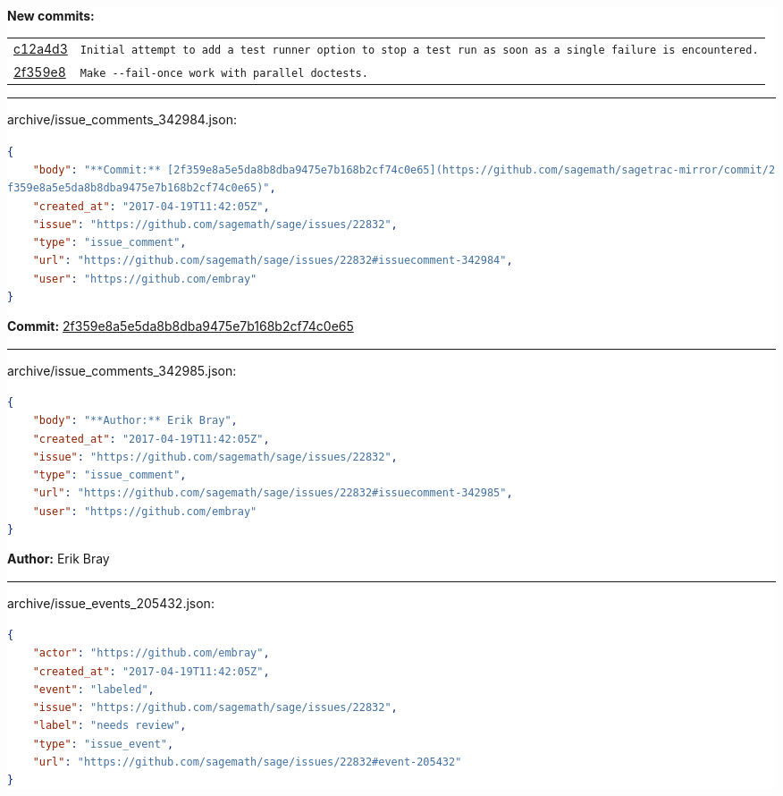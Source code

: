 
<a id='comment:1'></a>
**New commits:**
<table><tr><td><a href="https://github.com/sagemath/sagetrac-mirror/commit/c12a4d387fcce94dca376cea02d763f49a8c3760">c12a4d3</a></td><td><code>Initial attempt to add a test runner option to stop a test run as soon as a single failure is encountered.</code></td></tr><tr><td><a href="https://github.com/sagemath/sagetrac-mirror/commit/2f359e8a5e5da8b8dba9475e7b168b2cf74c0e65">2f359e8</a></td><td><code>Make --fail-once work with parallel doctests.</code></td></tr></table>




---

archive/issue_comments_342984.json:
```json
{
    "body": "**Commit:** [2f359e8a5e5da8b8dba9475e7b168b2cf74c0e65](https://github.com/sagemath/sagetrac-mirror/commit/2f359e8a5e5da8b8dba9475e7b168b2cf74c0e65)",
    "created_at": "2017-04-19T11:42:05Z",
    "issue": "https://github.com/sagemath/sage/issues/22832",
    "type": "issue_comment",
    "url": "https://github.com/sagemath/sage/issues/22832#issuecomment-342984",
    "user": "https://github.com/embray"
}
```

**Commit:** [2f359e8a5e5da8b8dba9475e7b168b2cf74c0e65](https://github.com/sagemath/sagetrac-mirror/commit/2f359e8a5e5da8b8dba9475e7b168b2cf74c0e65)



---

archive/issue_comments_342985.json:
```json
{
    "body": "**Author:** Erik Bray",
    "created_at": "2017-04-19T11:42:05Z",
    "issue": "https://github.com/sagemath/sage/issues/22832",
    "type": "issue_comment",
    "url": "https://github.com/sagemath/sage/issues/22832#issuecomment-342985",
    "user": "https://github.com/embray"
}
```

**Author:** Erik Bray



---

archive/issue_events_205432.json:
```json
{
    "actor": "https://github.com/embray",
    "created_at": "2017-04-19T11:42:05Z",
    "event": "labeled",
    "issue": "https://github.com/sagemath/sage/issues/22832",
    "label": "needs review",
    "type": "issue_event",
    "url": "https://github.com/sagemath/sage/issues/22832#event-205432"
}
```

